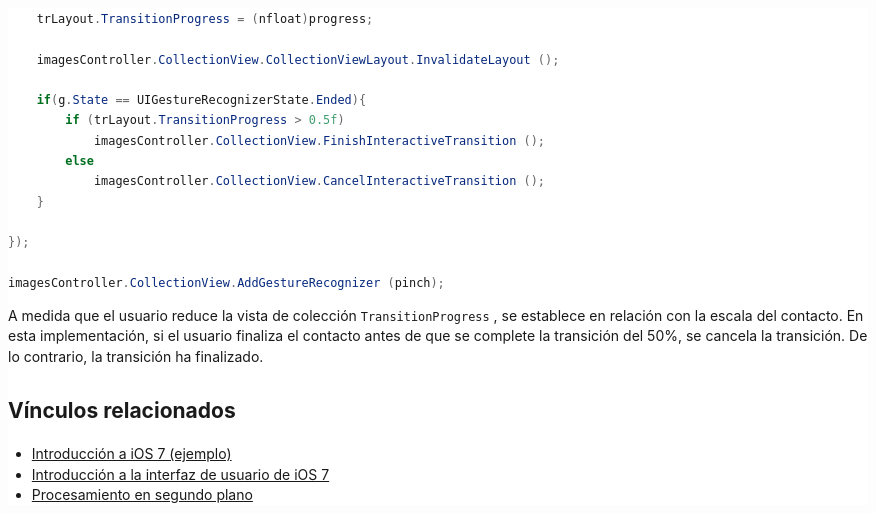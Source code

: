 ```csharp
    trLayout.TransitionProgress = (nfloat)progress;

    imagesController.CollectionView.CollectionViewLayout.InvalidateLayout ();

    if(g.State == UIGestureRecognizerState.Ended){
        if (trLayout.TransitionProgress > 0.5f)
            imagesController.CollectionView.FinishInteractiveTransition ();
        else
            imagesController.CollectionView.CancelInteractiveTransition ();
    }

});

imagesController.CollectionView.AddGestureRecognizer (pinch);

```

A medida que el usuario reduce la vista de colección `TransitionProgress` , se establece en relación con la escala del contacto. En esta implementación, si el usuario finaliza el contacto antes de que se complete la transición del 50%, se cancela la transición. De lo contrario, la transición ha finalizado.




## <a name="related-links"></a>Vínculos relacionados

- [Introducción a iOS 7 (ejemplo)](https://docs.microsoft.com/samples/xamarin/ios-samples/introtoios7)
- [Introducción a la interfaz de usuario de iOS 7](~/ios/platform/introduction-to-ios7/ios7-ui.md)
- [Procesamiento en segundo plano](~/ios/app-fundamentals/backgrounding/index.md)
